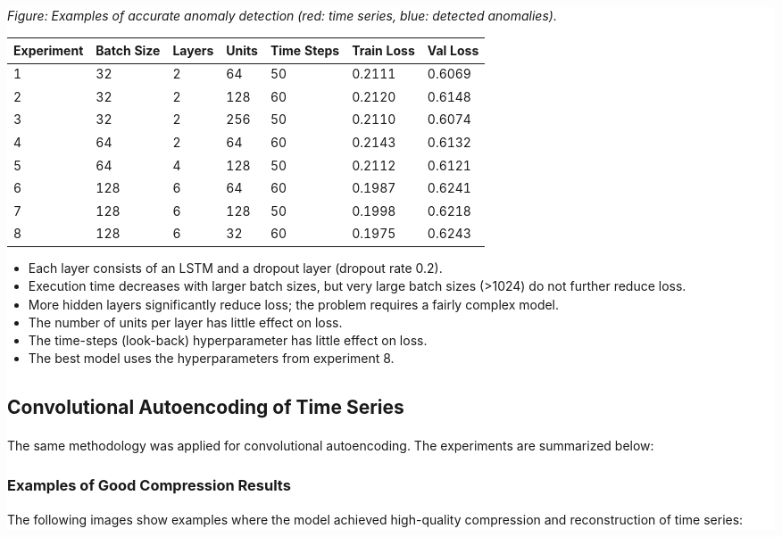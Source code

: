 *Figure: Examples of accurate anomaly detection (red: time series, blue: detected anomalies).* 

| Experiment | Batch Size | Layers | Units | Time Steps | Train Loss | Val Loss |
|------------|------------|--------|-------|------------|------------|----------|
| 1          | 32         | 2      | 64    | 50         | 0.2111     | 0.6069   |
| 2          | 32         | 2      | 128   | 60         | 0.2120     | 0.6148   |
| 3          | 32         | 2      | 256   | 50         | 0.2110     | 0.6074   |
| 4          | 64         | 2      | 64    | 60         | 0.2143     | 0.6132   |
| 5          | 64         | 4      | 128   | 50         | 0.2112     | 0.6121   |
| 6          | 128        | 6      | 64    | 60         | 0.1987     | 0.6241   |
| 7          | 128        | 6      | 128   | 50         | 0.1998     | 0.6218   |
| 8          | 128        | 6      | 32    | 60         | 0.1975     | 0.6243   |

- Each layer consists of an LSTM and a dropout layer (dropout rate 0.2).
- Execution time decreases with larger batch sizes, but very large batch sizes (>1024) do not further reduce loss.
- More hidden layers significantly reduce loss; the problem requires a fairly complex model.
- The number of units per layer has little effect on loss.
- The time-steps (look-back) hyperparameter has little effect on loss.
- The best model uses the hyperparameters from experiment 8.

## Convolutional Autoencoding of Time Series
The same methodology was applied for convolutional autoencoding. The experiments are summarized below:

### Examples of Good Compression Results
The following images show examples where the model achieved high-quality compression and reconstruction of time series:

